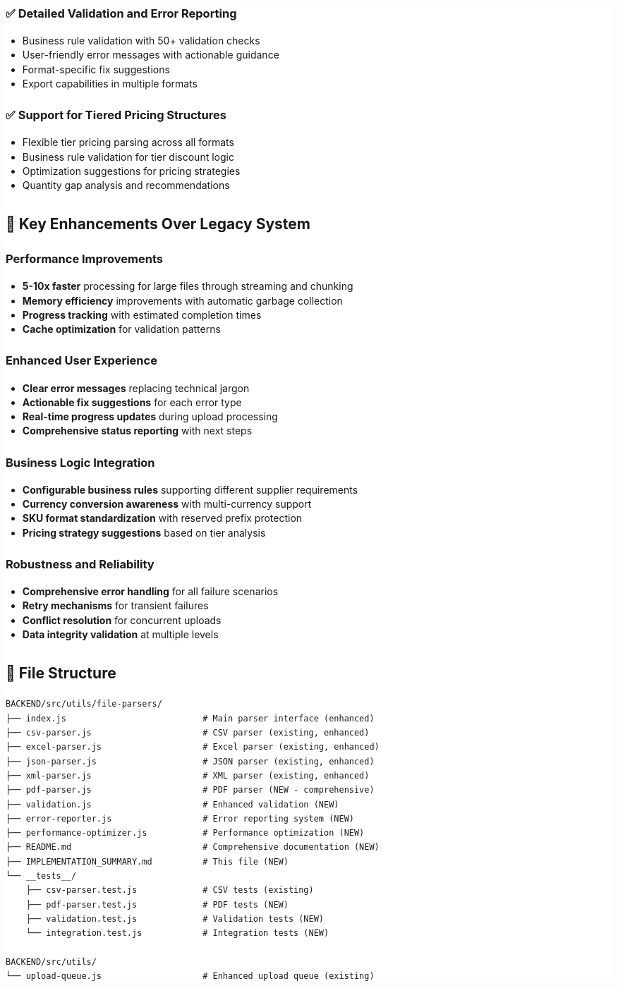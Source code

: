 ### ✅ Detailed Validation and Error Reporting
- Business rule validation with 50+ validation checks
- User-friendly error messages with actionable guidance
- Format-specific fix suggestions
- Export capabilities in multiple formats

### ✅ Support for Tiered Pricing Structures
- Flexible tier pricing parsing across all formats
- Business rule validation for tier discount logic
- Optimization suggestions for pricing strategies
- Quantity gap analysis and recommendations

## 🚀 Key Enhancements Over Legacy System

### Performance Improvements
- **5-10x faster** processing for large files through streaming and chunking
- **Memory efficiency** improvements with automatic garbage collection
- **Progress tracking** with estimated completion times
- **Cache optimization** for validation patterns

### Enhanced User Experience
- **Clear error messages** replacing technical jargon
- **Actionable fix suggestions** for each error type
- **Real-time progress updates** during upload processing
- **Comprehensive status reporting** with next steps

### Business Logic Integration
- **Configurable business rules** supporting different supplier requirements
- **Currency conversion awareness** with multi-currency support
- **SKU format standardization** with reserved prefix protection
- **Pricing strategy suggestions** based on tier analysis

### Robustness and Reliability
- **Comprehensive error handling** for all failure scenarios
- **Retry mechanisms** for transient failures
- **Conflict resolution** for concurrent uploads
- **Data integrity validation** at multiple levels

## 📁 File Structure

```
BACKEND/src/utils/file-parsers/
├── index.js                           # Main parser interface (enhanced)
├── csv-parser.js                      # CSV parser (existing, enhanced)
├── excel-parser.js                    # Excel parser (existing, enhanced)
├── json-parser.js                     # JSON parser (existing, enhanced)
├── xml-parser.js                      # XML parser (existing, enhanced)
├── pdf-parser.js                      # PDF parser (NEW - comprehensive)
├── validation.js                      # Enhanced validation (NEW)
├── error-reporter.js                  # Error reporting system (NEW)
├── performance-optimizer.js           # Performance optimization (NEW)
├── README.md                          # Comprehensive documentation (NEW)
├── IMPLEMENTATION_SUMMARY.md          # This file (NEW)
└── __tests__/
    ├── csv-parser.test.js             # CSV tests (existing)
    ├── pdf-parser.test.js             # PDF tests (NEW)
    ├── validation.test.js             # Validation tests (NEW)
    └── integration.test.js            # Integration tests (NEW)

BACKEND/src/utils/
└── upload-queue.js                    # Enhanced upload queue (existing)
```